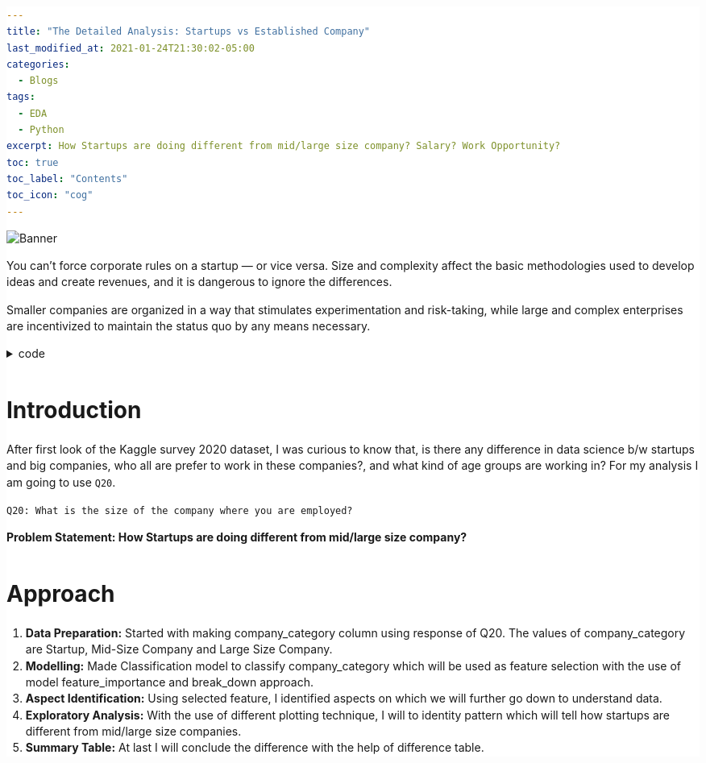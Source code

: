 ```yaml
---
title: "The Detailed Analysis: Startups vs Established Company"
last_modified_at: 2021-01-24T21:30:02-05:00
categories:
  - Blogs
tags:
  - EDA
  - Python
excerpt: How Startups are doing different from mid/large size company? Salary? Work Opportunity?
toc: true
toc_label: "Contents"
toc_icon: "cog"
---
```


![Banner](https://miro.medium.com/max/3000/1*NARFfXvPHDwwMs_sai_DOw.jpeg)

<script async src="https://pagead2.googlesyndication.com/pagead/js/adsbygoogle.js?client=ca-pub-2118670497450280"
     crossorigin="anonymous"></script>

You can’t force corporate rules on a startup — or vice versa. Size and complexity affect the basic methodologies used to develop ideas and create revenues, and it is dangerous to ignore the differences.

Smaller companies are organized in a way that stimulates experimentation and risk-taking, while large and complex enterprises are incentivized to maintain the status quo by any means necessary.



<details><summary>code</summary></details>

# Introduction

After first look of the Kaggle survey 2020 dataset, I was curious to know that, is there any difference in data science b/w startups and big companies, who all are prefer to work in these companies?, and what kind of age groups are working in? For my analysis I am going to use `Q20`.

    Q20: What is the size of the company where you are employed?

**Problem Statement: How Startups are doing different from mid/large size company?**

# Approach

1.	**Data Preparation:** Started with making company_category column using response of Q20. The values of company_category are Startup, Mid-Size Company and Large Size Company.
2.	**Modelling:** Made Classification model to classify company_category which will be used as feature selection with the use of model feature_importance and break_down approach.
3.	**Aspect Identification:** Using selected feature, I identified aspects on which we will further go down to understand data.
4.	 **Exploratory Analysis:** With the use of different plotting technique, I will to identity pattern which will tell how startups are different from mid/large size companies. 
5.	**Summary Table:** At last I will conclude the difference with the help of difference table.
